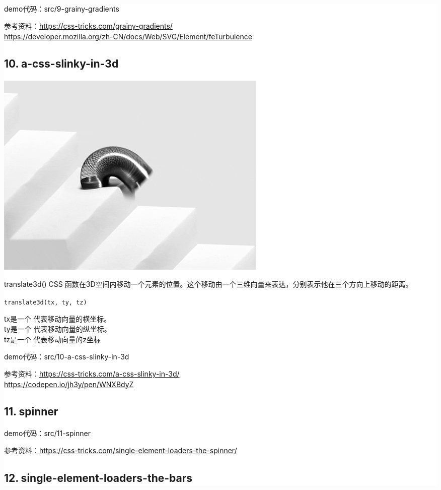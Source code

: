 demo代码：src/9-grainy-gradients

参考资料：https://css-tricks.com/grainy-gradients/  
https://developer.mozilla.org/zh-CN/docs/Web/SVG/Element/feTurbulence  

## 10. a-css-slinky-in-3d

![slinky](src/images/slinky.jpg)

translate3d() CSS 函数在3D空间内移动一个元素的位置。这个移动由一个三维向量来表达，分别表示他在三个方向上移动的距离。

```text
translate3d(tx, ty, tz)
```

tx是一个 <length> 代表移动向量的横坐标。  
ty是一个<length> 代表移动向量的纵坐标。  
tz是一个 <length> 代表移动向量的z坐标  

demo代码：src/10-a-css-slinky-in-3d

参考资料：https://css-tricks.com/a-css-slinky-in-3d/  
https://codepen.io/jh3y/pen/WNXBdyZ  

## 11. spinner




demo代码：src/11-spinner

参考资料：https://css-tricks.com/single-element-loaders-the-spinner/

## 12. single-element-loaders-the-bars

